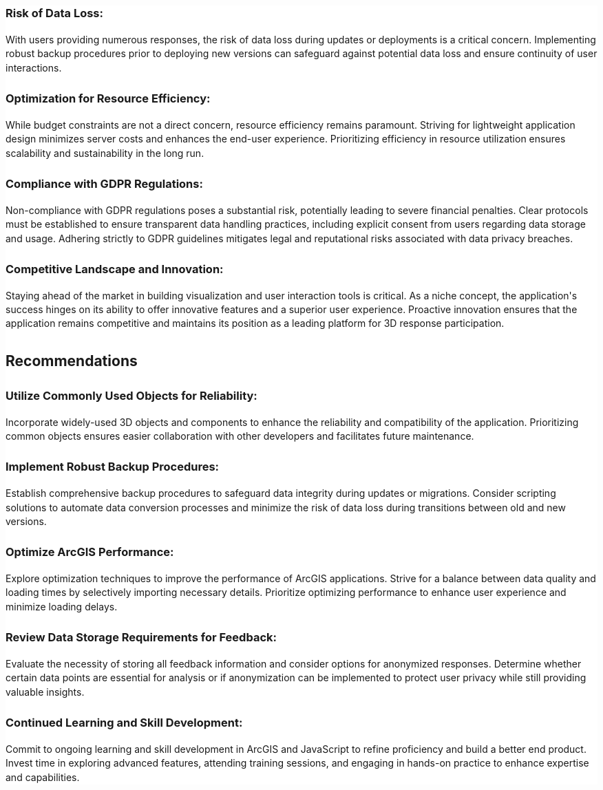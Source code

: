 ### Risk of Data Loss:
With users providing numerous responses, the risk of data loss during updates or deployments is a critical concern. Implementing robust backup procedures prior to deploying new versions can safeguard against potential data loss and ensure continuity of user interactions.

### Optimization for Resource Efficiency:
While budget constraints are not a direct concern, resource efficiency remains paramount. Striving for lightweight application design minimizes server costs and enhances the end-user experience. Prioritizing efficiency in resource utilization ensures scalability and sustainability in the long run.

### Compliance with GDPR Regulations:
Non-compliance with GDPR regulations poses a substantial risk, potentially leading to severe financial penalties. Clear protocols must be established to ensure transparent data handling practices, including explicit consent from users regarding data storage and usage. Adhering strictly to GDPR guidelines mitigates legal and reputational risks associated with data privacy breaches.

### Competitive Landscape and Innovation:
Staying ahead of the market in building visualization and user interaction tools is critical. As a niche concept, the application's success hinges on its ability to offer innovative features and a superior user experience. Proactive innovation ensures that the application remains competitive and maintains its position as a leading platform for 3D response participation.

## Recommendations
### Utilize Commonly Used Objects for Reliability:
Incorporate widely-used 3D objects and components to enhance the reliability and compatibility of the application. Prioritizing common objects ensures easier collaboration with other developers and facilitates future maintenance.

### Implement Robust Backup Procedures:
Establish comprehensive backup procedures to safeguard data integrity during updates or migrations. Consider scripting solutions to automate data conversion processes and minimize the risk of data loss during transitions between old and new versions.

### Optimize ArcGIS Performance:
Explore optimization techniques to improve the performance of ArcGIS applications. Strive for a balance between data quality and loading times by selectively importing necessary details. Prioritize optimizing performance to enhance user experience and minimize loading delays.

### Review Data Storage Requirements for Feedback:
Evaluate the necessity of storing all feedback information and consider options for anonymized responses. Determine whether certain data points are essential for analysis or if anonymization can be implemented to protect user privacy while still providing valuable insights.

### Continued Learning and Skill Development:
Commit to ongoing learning and skill development in ArcGIS and JavaScript to refine proficiency and build a better end product. Invest time in exploring advanced features, attending training sessions, and engaging in hands-on practice to enhance expertise and capabilities.
